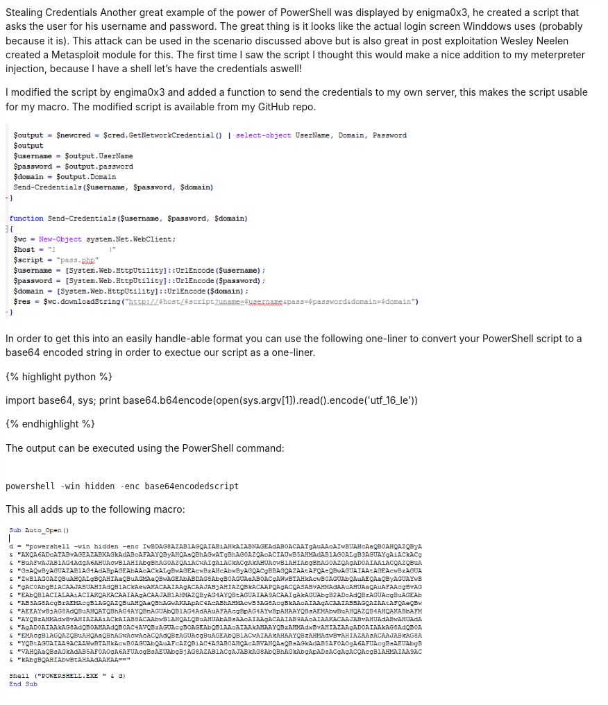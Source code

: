 Stealing Credentials
Another great example of the power of PowerShell was displayed by enigma0x3, he created a script that asks the user for his username and password. The great thing is it looks like the actual login screen Winddows uses (probably because it is). This attack can be used in the scenario discussed above but is also great in post exploitation Wesley Neelen created a Metasploit module for this. The first time I saw the script I thought this would make a nice addition to my meterpreter injection, because I have a shell let’s have the credentials aswell!

I modified the script by engima0x3 and added a function to send the credentials to my own server, this makes the script usable for my macro. The modified script is available from my GitHub repo.

<img src="/images/power04.png" width="600">


In order to get this into an easily handle-able format you can use the following one-liner to convert your PowerShell script to a base64 encoded string in order to exectue our script as a one-liner.

{% highlight python %}

import base64, sys; print base64.b64encode(open(sys.argv[1]).read().encode('utf_16_le'))

{% endhighlight  %}

The output can be executed using the PowerShell command:

```powershell

powershell -win hidden -enc base64encodedscript

```

This all adds up to the following macro:

<img src="/images/power05.png" width="600">
